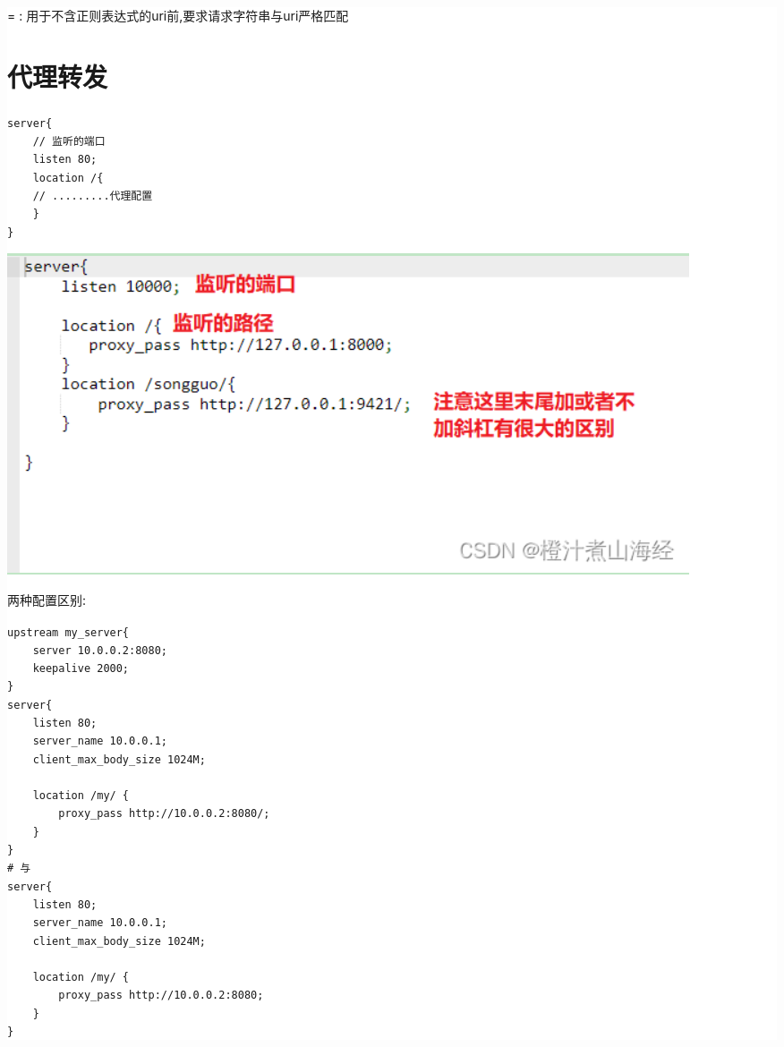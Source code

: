 = : 用于不含正则表达式的uri前,要求请求字符串与uri严格匹配

# 代理转发

```nginx
server{
	// 监听的端口
    listen 80;
    location /{
    // .........代理配置
    }
}
```



![image-20221108171421986](nginx/image-20221108171421986.png)

两种配置区别:

```nginx
upstream my_server{
	server 10.0.0.2:8080;
	keepalive 2000;
}
server{
	listen 80;
	server_name 10.0.0.1;
	client_max_body_size 1024M;
	
	location /my/ {
		proxy_pass http://10.0.0.2:8080/;
	}
}
# 与
server{
	listen 80;
	server_name 10.0.0.1;
	client_max_body_size 1024M;
	
	location /my/ {
		proxy_pass http://10.0.0.2:8080;
	}
}
```
